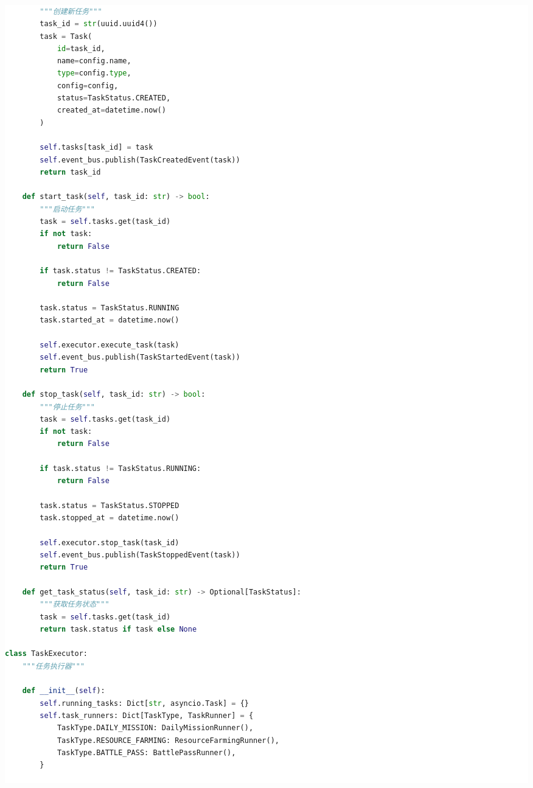 ```python
        """创建新任务"""
        task_id = str(uuid.uuid4())
        task = Task(
            id=task_id,
            name=config.name,
            type=config.type,
            config=config,
            status=TaskStatus.CREATED,
            created_at=datetime.now()
        )
        
        self.tasks[task_id] = task
        self.event_bus.publish(TaskCreatedEvent(task))
        return task_id
    
    def start_task(self, task_id: str) -> bool:
        """启动任务"""
        task = self.tasks.get(task_id)
        if not task:
            return False
        
        if task.status != TaskStatus.CREATED:
            return False
        
        task.status = TaskStatus.RUNNING
        task.started_at = datetime.now()
        
        self.executor.execute_task(task)
        self.event_bus.publish(TaskStartedEvent(task))
        return True
    
    def stop_task(self, task_id: str) -> bool:
        """停止任务"""
        task = self.tasks.get(task_id)
        if not task:
            return False
        
        if task.status != TaskStatus.RUNNING:
            return False
        
        task.status = TaskStatus.STOPPED
        task.stopped_at = datetime.now()
        
        self.executor.stop_task(task_id)
        self.event_bus.publish(TaskStoppedEvent(task))
        return True
    
    def get_task_status(self, task_id: str) -> Optional[TaskStatus]:
        """获取任务状态"""
        task = self.tasks.get(task_id)
        return task.status if task else None

class TaskExecutor:
    """任务执行器"""
    
    def __init__(self):
        self.running_tasks: Dict[str, asyncio.Task] = {}
        self.task_runners: Dict[TaskType, TaskRunner] = {
            TaskType.DAILY_MISSION: DailyMissionRunner(),
            TaskType.RESOURCE_FARMING: ResourceFarmingRunner(),
            TaskType.BATTLE_PASS: BattlePassRunner(),
        }
    
```
